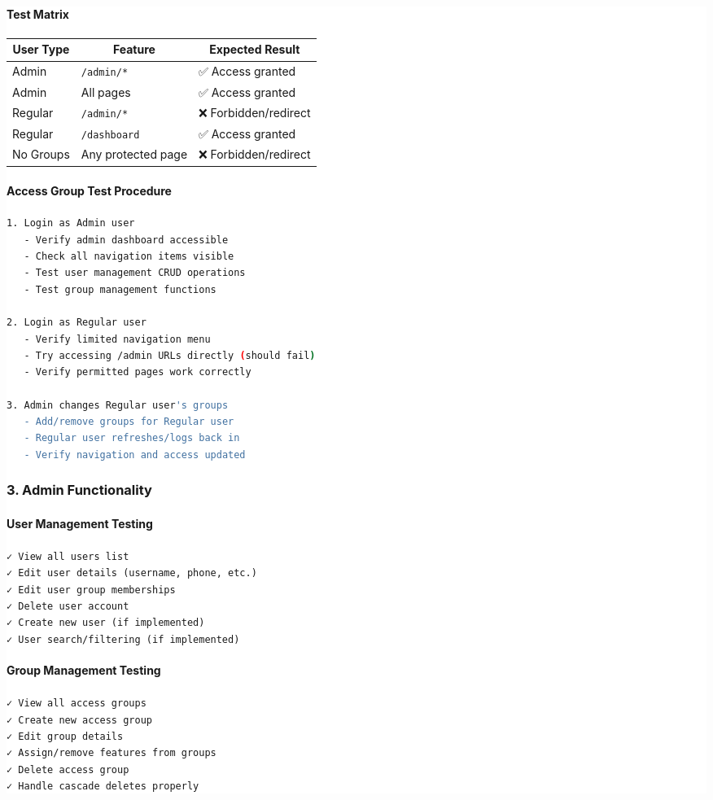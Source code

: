 ```sql
```

#### Test Matrix
| User Type | Feature | Expected Result |
|-----------|---------|----------------|
| Admin | `/admin/*` | ✅ Access granted |
| Admin | All pages | ✅ Access granted |
| Regular | `/admin/*` | ❌ Forbidden/redirect |
| Regular | `/dashboard` | ✅ Access granted |
| No Groups | Any protected page | ❌ Forbidden/redirect |

#### Access Group Test Procedure
```bash
1. Login as Admin user
   - Verify admin dashboard accessible
   - Check all navigation items visible
   - Test user management CRUD operations
   - Test group management functions

2. Login as Regular user  
   - Verify limited navigation menu
   - Try accessing /admin URLs directly (should fail)
   - Verify permitted pages work correctly

3. Admin changes Regular user's groups
   - Add/remove groups for Regular user
   - Regular user refreshes/logs back in
   - Verify navigation and access updated
```

### 3. Admin Functionality

#### User Management Testing
```
✓ View all users list
✓ Edit user details (username, phone, etc.)
✓ Edit user group memberships  
✓ Delete user account
✓ Create new user (if implemented)
✓ User search/filtering (if implemented)
```

#### Group Management Testing
```
✓ View all access groups
✓ Create new access group
✓ Edit group details
✓ Assign/remove features from groups
✓ Delete access group
✓ Handle cascade deletes properly
```
